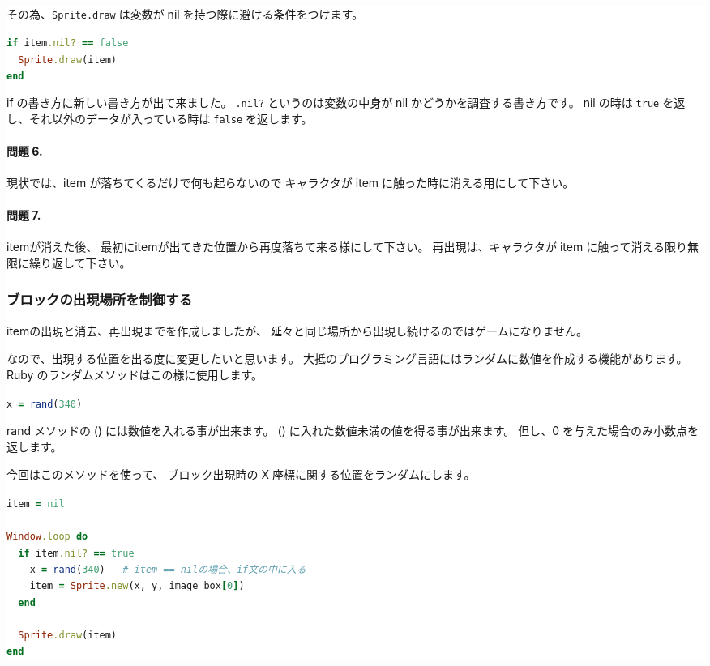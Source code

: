 その為、``Sprite.draw`` は変数が nil を持つ際に避ける条件をつけます。

```ruby
if item.nil? == false
  Sprite.draw(item)
end
```

if の書き方に新しい書き方が出て来ました。
``.nil?`` というのは変数の中身が nil かどうかを調査する書き方です。
nil の時は ``true`` を返し、それ以外のデータが入っている時は ``false``
を返します。

#### 問題 6.

現状では、item が落ちてくるだけで何も起らないので
キャラクタが item に触った時に消える用にして下さい。



#### 問題 7.

itemが消えた後、
最初にitemが出てきた位置から再度落ちて来る様にして下さい。
再出現は、キャラクタが item に触って消える限り無限に繰り返して下さい。



### ブロックの出現場所を制御する

itemの出現と消去、再出現までを作成しましたが、
延々と同じ場所から出現し続けるのではゲームになりません。

なので、出現する位置を出る度に変更したいと思います。
大抵のプログラミング言語にはランダムに数値を作成する機能があります。
Ruby のランダムメソッドはこの様に使用します。

```ruby
x = rand(340)
```

rand メソッドの () には数値を入れる事が出来ます。
() に入れた数値未満の値を得る事が出来ます。
但し、0 を与えた場合のみ小数点を返します。

今回はこのメソッドを使って、
ブロック出現時の X 座標に関する位置をランダムにします。

```ruby
item = nil

Window.loop do
  if item.nil? == true
    x = rand(340)   # item == nilの場合、if文の中に入る
    item = Sprite.new(x, y, image_box[0])
  end

  Sprite.draw(item)
end
```

